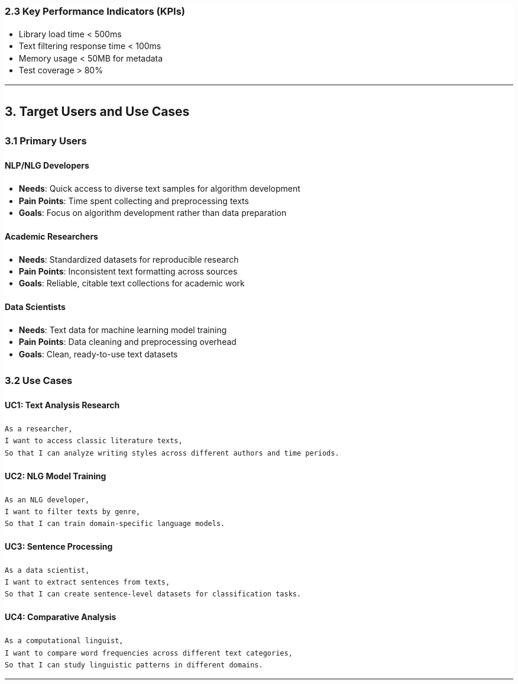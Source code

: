 ### 2.3 Key Performance Indicators (KPIs)
- Library load time < 500ms
- Text filtering response time < 100ms
- Memory usage < 50MB for metadata
- Test coverage > 80%

---

## 3. Target Users and Use Cases

### 3.1 Primary Users

#### NLP/NLG Developers
- **Needs**: Quick access to diverse text samples for algorithm development
- **Pain Points**: Time spent collecting and preprocessing texts
- **Goals**: Focus on algorithm development rather than data preparation

#### Academic Researchers
- **Needs**: Standardized datasets for reproducible research
- **Pain Points**: Inconsistent text formatting across sources
- **Goals**: Reliable, citable text collections for academic work

#### Data Scientists
- **Needs**: Text data for machine learning model training
- **Pain Points**: Data cleaning and preprocessing overhead
- **Goals**: Clean, ready-to-use text datasets

### 3.2 Use Cases

#### UC1: Text Analysis Research
```
As a researcher,
I want to access classic literature texts,
So that I can analyze writing styles across different authors and time periods.
```

#### UC2: NLG Model Training
```
As an NLG developer,
I want to filter texts by genre,
So that I can train domain-specific language models.
```

#### UC3: Sentence Processing
```
As a data scientist,
I want to extract sentences from texts,
So that I can create sentence-level datasets for classification tasks.
```

#### UC4: Comparative Analysis
```
As a computational linguist,
I want to compare word frequencies across different text categories,
So that I can study linguistic patterns in different domains.
```

---